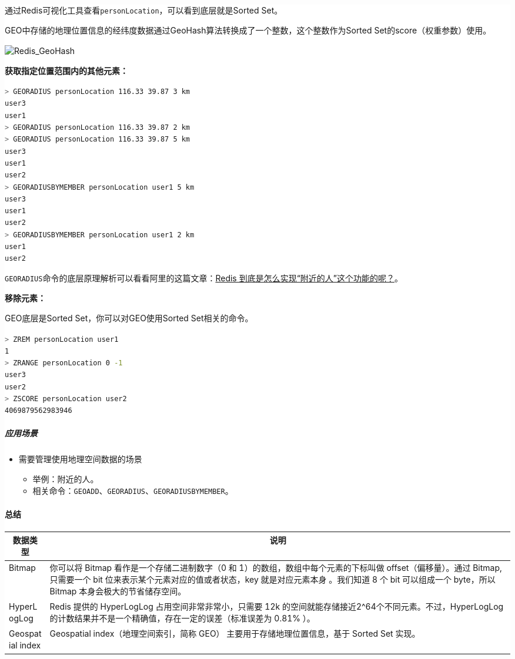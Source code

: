 通过Redis可视化工具查看`personLocation`，可以看到底层就是Sorted Set。

GEO中存储的地理位置信息的经纬度数据通过GeoHash算法转换成了一个整数，这个整数作为Sorted Set的score（权重参数）使用。

![Redis_GeoHash](./缓存/Redis_GeoHash.png)

**获取指定位置范围内的其他元素：**

```bash
> GEORADIUS personLocation 116.33 39.87 3 km
user3
user1
> GEORADIUS personLocation 116.33 39.87 2 km
> GEORADIUS personLocation 116.33 39.87 5 km
user3
user1
user2
> GEORADIUSBYMEMBER personLocation user1 5 km
user3
user1
user2
> GEORADIUSBYMEMBER personLocation user1 2 km
user1
user2
```

`GEORADIUS`命令的底层原理解析可以看看阿里的这篇文章：[Redis 到底是怎么实现“附近的人”这个功能的呢？](https://juejin.cn/post/6844903966061363207)。

**移除元素：**

GEO底层是Sorted Set，你可以对GEO使用Sorted Set相关的命令。

```bash
> ZREM personLocation user1
1
> ZRANGE personLocation 0 -1
user3
user2
> ZSCORE personLocation user2
4069879562983946
```

##### 应用场景

- 需要管理使用地理空间数据的场景

  - 举例：附近的人。
  - 相关命令：`GEOADD`、`GEORADIUS`、`GEORADIUSBYMEMBER`。

#### 总结

| 数据类型         | 说明                                                                                                                                                                                                                                                        |
|------------------|-----------------------------------------------------------------------------------------------------------------------------------------------------------------------------------------------------------------------------------------------------------|
| Bitmap           | 你可以将 Bitmap 看作是一个存储二进制数字（0 和 1）的数组，数组中每个元素的下标叫做 offset（偏移量）。通过 Bitmap, 只需要一个 bit 位来表示某个元素对应的值或者状态，key 就是对应元素本身 。我们知道 8 个 bit 可以组成一个 byte，所以 Bitmap 本身会极大的节省储存空间。 |
| HyperLogLog      | Redis 提供的 HyperLogLog 占用空间非常非常小，只需要 12k 的空间就能存储接近2^64个不同元素。不过，HyperLogLog 的计数结果并不是一个精确值，存在一定的误差（标准误差为 0.81% ）。                                                                                      |
| Geospatial index | Geospatial index（地理空间索引，简称 GEO） 主要用于存储地理位置信息，基于 Sorted Set 实现。                                                                                                                                                                      |
